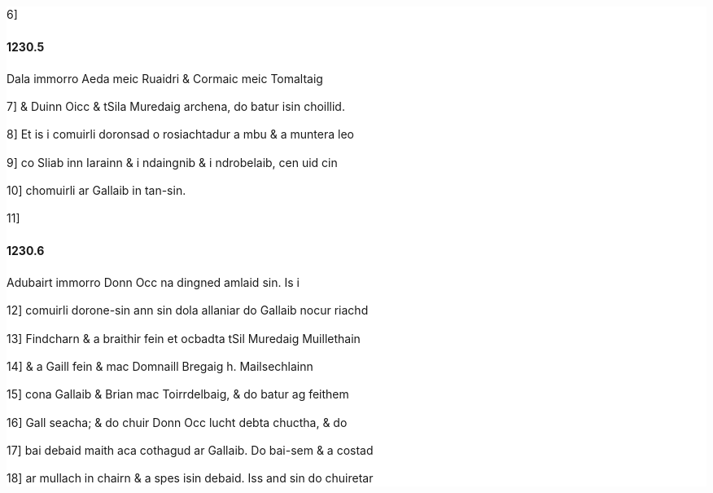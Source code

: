   
6] 
#### 1230.5


Dala immorro Aeda meic Ruaidri
& Cormaic meic Tomaltaig
  
7] 
& Duinn Oicc & tSila Muredaig
archena, do batur isin choillid.
  
8] 
Et is i comuirli doronsad o rosiachtadur a mbu
& a muntera leo
  
9] 
co Sliab inn Iarainn & i ndaingnib &
i ndrobelaib, cen uid cin
  
10] 
chomuirli ar Gallaib in tan-sin.


  
11] 
#### 1230.6


Adubairt immorro Donn Occ na
dingned amlaid sin. Is i
  
12] 
comuirli dorone-sin ann sin dola allaniar do Gallaib
nocur riachd
  
13] 
Findcharn & a braithir fein et ocbadta tSil
Muredaig Muillethain
  
14] 
& a Gaill fein & mac Domnaill
Bregaig h. Mailsechlainn
  
15] 
cona Gallaib & Brian mac Toirrdelbaig,
& do batur ag feithem
  
16] 
Gall seacha; & do chuir Donn Occ lucht debta
chuctha, & do
  
17] 
bai debaid maith aca cothagud ar Gallaib. Do bai-sem
& a costad
  
18] 
ar mullach in chairn & a spes isin debaid.
Iss and sin do chuiretar
  